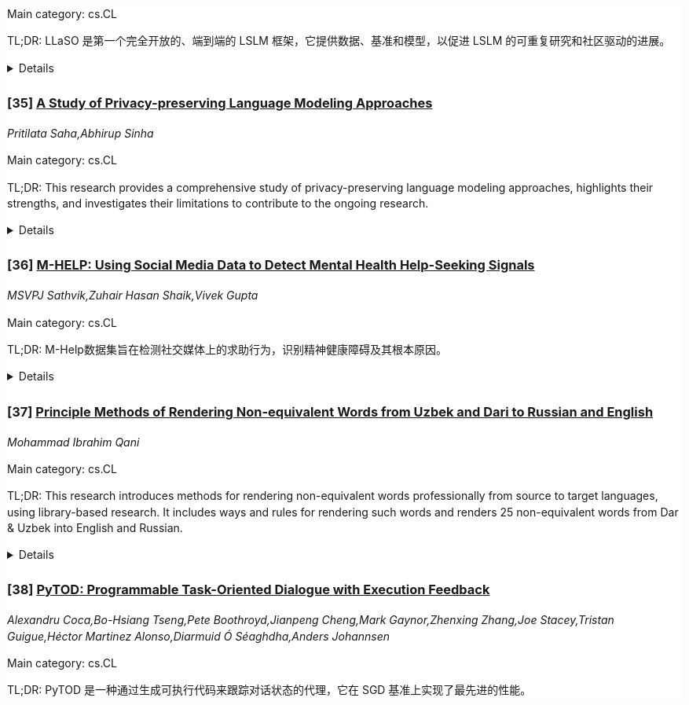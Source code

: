Main category: cs.CL

TL;DR: LLaSO 是第一个完全开放的、端到端的 LSLM 框架，它提供数据、基准和模型，以促进 LSLM 的可重复研究和社区驱动的进展。


<details><summary>Details</summary></details>


### [35] [A Study of Privacy-preserving Language Modeling Approaches](https://arxiv.org/abs/2508.15421)
*Pritilata Saha,Abhirup Sinha*

Main category: cs.CL

TL;DR: This research provides a comprehensive study of privacy-preserving language modeling approaches, highlights their strengths, and investigates their limitations to contribute to the ongoing research.


<details><summary>Details</summary></details>


### [36] [M-HELP: Using Social Media Data to Detect Mental Health Help-Seeking Signals](https://arxiv.org/abs/2508.15440)
*MSVPJ Sathvik,Zuhair Hasan Shaik,Vivek Gupta*

Main category: cs.CL

TL;DR: M-Help数据集旨在检测社交媒体上的求助行为，识别精神健康障碍及其根本原因。


<details><summary>Details</summary></details>


### [37] [Principle Methods of Rendering Non-equivalent Words from Uzbek and Dari to Russian and English](https://arxiv.org/abs/2508.15453)
*Mohammad Ibrahim Qani*

Main category: cs.CL

TL;DR: This research introduces methods for rendering non-equivalent words professionally from source to target languages, using library-based research. It includes ways and rules for rendering such words and renders 25 non-equivalent words from Dar & Uzbek into English and Russian.


<details><summary>Details</summary></details>


### [38] [PyTOD: Programmable Task-Oriented Dialogue with Execution Feedback](https://arxiv.org/abs/2508.15456)
*Alexandru Coca,Bo-Hsiang Tseng,Pete Boothroyd,Jianpeng Cheng,Mark Gaynor,Zhenxing Zhang,Joe Stacey,Tristan Guigue,Héctor Martinez Alonso,Diarmuid Ó Séaghdha,Anders Johannsen*

Main category: cs.CL

TL;DR: PyTOD 是一种通过生成可执行代码来跟踪对话状态的代理，它在 SGD 基准上实现了最先进的性能。

